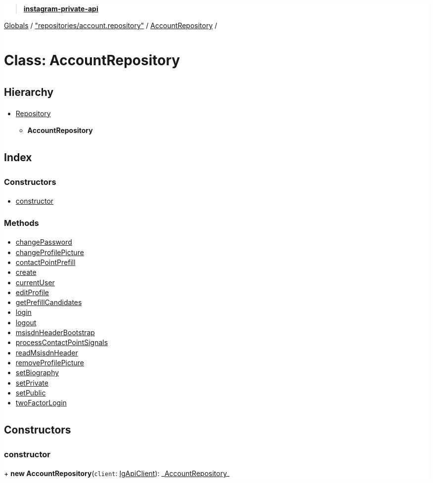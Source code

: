 > **[instagram-private-api](../README.md)**

[Globals](../README.md) / ["repositories/account.repository"](../modules/_repositories_account_repository_.md) / [AccountRepository](_repositories_account_repository_.accountrepository.md) /

# Class: AccountRepository

## Hierarchy

- [Repository](_core_repository_.repository.md)

  - **AccountRepository**

## Index

### Constructors

- [constructor](_repositories_account_repository_.accountrepository.md#constructor)

### Methods

- [changePassword](_repositories_account_repository_.accountrepository.md#changepassword)
- [changeProfilePicture](_repositories_account_repository_.accountrepository.md#changeprofilepicture)
- [contactPointPrefill](_repositories_account_repository_.accountrepository.md#contactpointprefill)
- [create](_repositories_account_repository_.accountrepository.md#create)
- [currentUser](_repositories_account_repository_.accountrepository.md#currentuser)
- [editProfile](_repositories_account_repository_.accountrepository.md#editprofile)
- [getPrefillCandidates](_repositories_account_repository_.accountrepository.md#getprefillcandidates)
- [login](_repositories_account_repository_.accountrepository.md#login)
- [logout](_repositories_account_repository_.accountrepository.md#logout)
- [msisdnHeaderBootstrap](_repositories_account_repository_.accountrepository.md#msisdnheaderbootstrap)
- [processContactPointSignals](_repositories_account_repository_.accountrepository.md#processcontactpointsignals)
- [readMsisdnHeader](_repositories_account_repository_.accountrepository.md#readmsisdnheader)
- [removeProfilePicture](_repositories_account_repository_.accountrepository.md#removeprofilepicture)
- [setBiography](_repositories_account_repository_.accountrepository.md#setbiography)
- [setPrivate](_repositories_account_repository_.accountrepository.md#setprivate)
- [setPublic](_repositories_account_repository_.accountrepository.md#setpublic)
- [twoFactorLogin](_repositories_account_repository_.accountrepository.md#twofactorlogin)

## Constructors

### constructor

\+ **new AccountRepository**(`client`: [IgApiClient](_core_client_.igapiclient.md)): _[AccountRepository](\_repositories_account_repository_.accountrepository.md)\_
